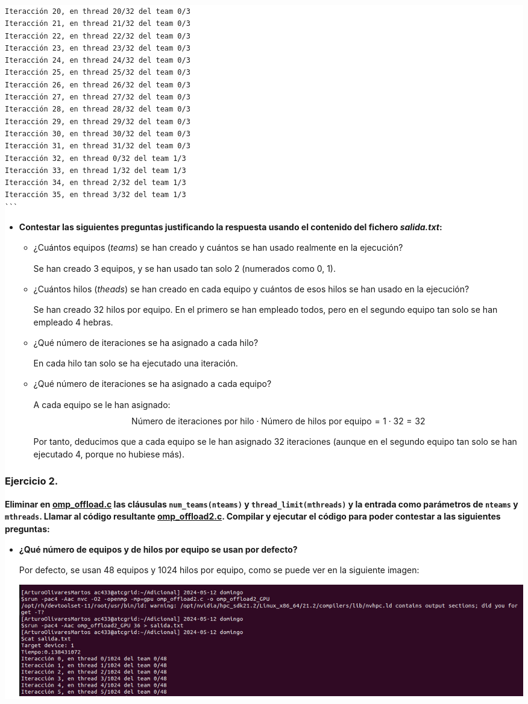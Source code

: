     Iteracción 20, en thread 20/32 del team 0/3
    Iteracción 21, en thread 21/32 del team 0/3
    Iteracción 22, en thread 22/32 del team 0/3
    Iteracción 23, en thread 23/32 del team 0/3
    Iteracción 24, en thread 24/32 del team 0/3
    Iteracción 25, en thread 25/32 del team 0/3
    Iteracción 26, en thread 26/32 del team 0/3
    Iteracción 27, en thread 27/32 del team 0/3
    Iteracción 28, en thread 28/32 del team 0/3
    Iteracción 29, en thread 29/32 del team 0/3
    Iteracción 30, en thread 30/32 del team 0/3
    Iteracción 31, en thread 31/32 del team 0/3
    Iteracción 32, en thread 0/32 del team 1/3
    Iteracción 33, en thread 1/32 del team 1/3
    Iteracción 34, en thread 2/32 del team 1/3
    Iteracción 35, en thread 3/32 del team 1/3
    ```

- **Contestar las siguientes preguntas justificando la respuesta usando el contenido del fichero *salida.txt*:**
    - ¿Cuántos equipos (*teams*) se han creado y cuántos se han usado realmente en la ejecución?
  
        Se han creado 3 equipos, y se han usado tan solo 2 (numerados como 0, 1).

    - ¿Cuántos hilos (*theads*) se han creado en cada equipo y cuántos de esos hilos se han usado en la ejecución?

        Se han creado 32 hilos por equipo. En el primero se han empleado todos, pero en el segundo equipo tan solo se han empleado 4 hebras.

    - ¿Qué número de iteraciones se ha asignado a cada hilo?

        En cada hilo tan solo se ha ejecutado una iteración.

    - ¿Qué número de iteraciones se ha asignado a cada equipo?

        A cada equipo se le han asignado:
        $$\text{Número de iteraciones por hilo} \cdot \text{Número de hilos por equipo} = 1 \cdot 32 = 32$$
        
        Por tanto, deducimos que a cada equipo se le han asignado 32 iteraciones (aunque en el segundo equipo tan solo se han ejecutado 4, porque no hubiese más).

### Ejercicio 2.

**Eliminar en [omp_offload.c](https://github.com/LosDelDGIIM/LosDelDGIIM.github.io/blob/main/subjects/AC/Pr%C3%A1cticas/Seminario%20Adicional/C%C3%B3digos/omp_offload.c) las cláusulas `num_teams(nteams)` y `thread_limit(mthreads)` y la entrada como parámetros de `nteams` y `mthreads`. Llamar al código resultante [omp_offload2.c](https://github.com/LosDelDGIIM/LosDelDGIIM.github.io/blob/main/subjects/AC/Pr%C3%A1cticas/Seminario%20Adicional/C%C3%B3digos/omp_offload2.c). Compilar y ejecutar el código
para poder contestar a las siguientes preguntas:**

- **¿Qué número de equipos y de hilos por equipo se usan por defecto?**

    Por defecto, se usan 48 equipos y 1024 hilos por equipo, como se puede ver en la siguiente imagen:

    ![Captura de pantalla](Imágenes/2_Defaults.png)
